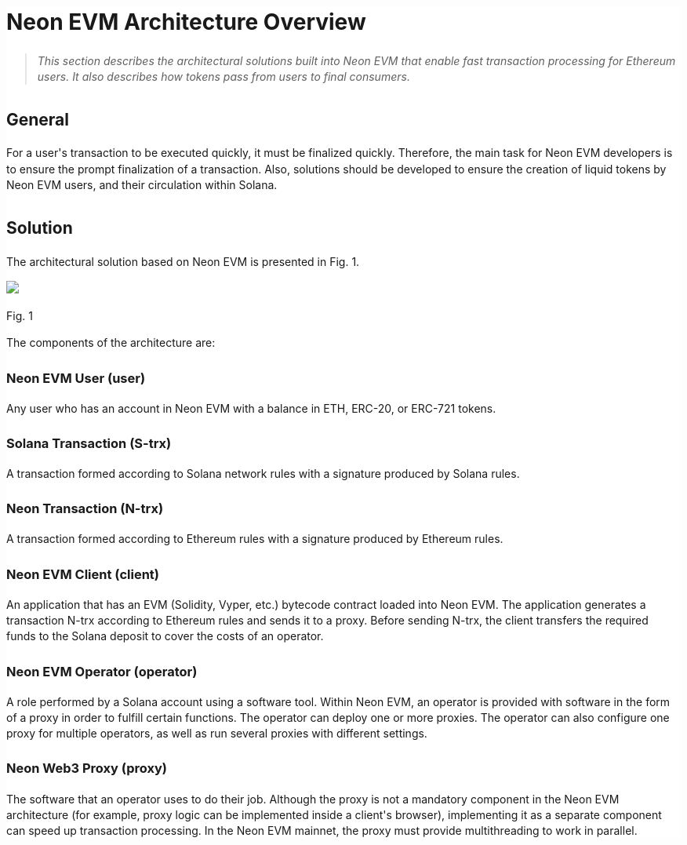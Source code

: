 # Neon EVM Architecture Overview

> *This section describes the architectural solutions built into Neon EVM that enable fast transaction processing for Ethereum users. It also describes how tokens pass from users to final consumers.*


## General

For a user's transaction to be executed quickly, it must be finalized quickly. Therefore, the main task for Neon EVM developers is to ensure the prompt finalization of a transaction. Also, solutions should be developed to ensure the creation of liquid tokens by Neon EVM users, and their circulation within Solana.

## Solution

The architectural solution based on Neon EVM is presented in Fig. 1.

<div style={{textAlign: 'center'}}>

![](./img/arch-neon-1.png)

</div> <div style={{textAlign: 'center'}}>

Fig. 1

</div>

The components of the architecture are:

### Neon EVM User (user)
Any user who has an account in Neon EVM with a balance in ETH, ERC-20, or ERC-721 tokens.  

### Solana Transaction (S-trx)
A transaction formed according to Solana network rules with a signature produced by Solana rules.  

### Neon Transaction (N-trx)
A transaction formed according to Ethereum rules with a signature produced by Ethereum rules.  

### Neon EVM Client (client)
An application that has an EVM (Solidity, Vyper, etc.) bytecode contract loaded into Neon EVM. The application generates a transaction N-trx according to Ethereum rules and sends it to a proxy. Before sending N-trx, the client transfers the required funds to the Solana deposit to cover the costs of an operator.  

### Neon EVM Operator (operator)
A role performed by a Solana account using a software tool. Within Neon EVM, an operator is provided with software in the form of a proxy in order to fulfill certain functions. The operator can deploy one or more proxies. The operator can also configure one proxy for multiple operators, as well as run several proxies with different settings.  

### Neon Web3 Proxy (proxy)
The software that an operator uses to do their job. Although the proxy is not a mandatory component in the Neon EVM architecture (for example, proxy logic can be implemented inside a client's browser), implementing it as a separate component can speed up transaction processing. In the Neon EVM mainnet, the proxy must provide multithreading to work in parallel.  
